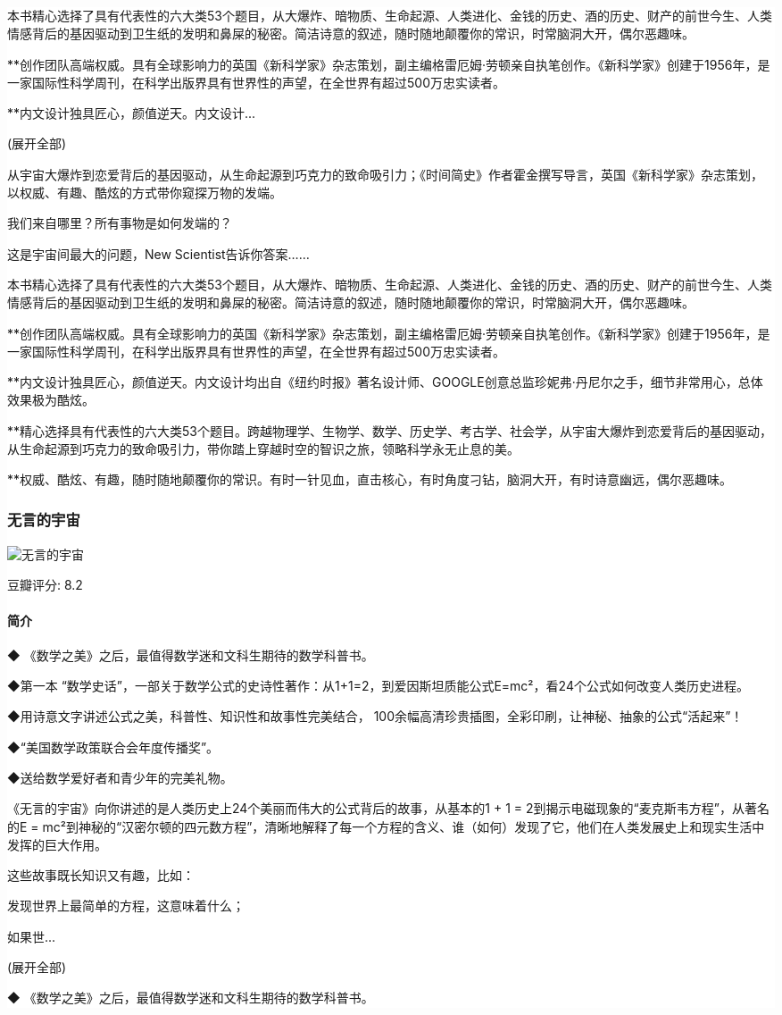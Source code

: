 本书精心选择了具有代表性的六大类53个题目，从大爆炸、暗物质、生命起源、人类进化、金钱的历史、酒的历史、财产的前世今生、人类情感背后的基因驱动到卫生纸的发明和鼻屎的秘密。简洁诗意的叙述，随时随地颠覆你的常识，时常脑洞大开，偶尔恶趣味。

**创作团队高端权威。具有全球影响力的英国《新科学家》杂志策划，副主编格雷厄姆·劳顿亲自执笔创作。《新科学家》创建于1956年，是一家国际性科学周刊，在科学出版界具有世界性的声望，在全世界有超过500万忠实读者。

**内文设计独具匠心，颜值逆天。内文设计...

(展开全部)

从宇宙大爆炸到恋爱背后的基因驱动，从生命起源到巧克力的致命吸引力；《时间简史》作者霍金撰写导言，英国《新科学家》杂志策划，以权威、有趣、酷炫的方式带你窥探万物的发端。

我们来自哪里？所有事物是如何发端的？

这是宇宙间最大的问题，New Scientist告诉你答案……

本书精心选择了具有代表性的六大类53个题目，从大爆炸、暗物质、生命起源、人类进化、金钱的历史、酒的历史、财产的前世今生、人类情感背后的基因驱动到卫生纸的发明和鼻屎的秘密。简洁诗意的叙述，随时随地颠覆你的常识，时常脑洞大开，偶尔恶趣味。

**创作团队高端权威。具有全球影响力的英国《新科学家》杂志策划，副主编格雷厄姆·劳顿亲自执笔创作。《新科学家》创建于1956年，是一家国际性科学周刊，在科学出版界具有世界性的声望，在全世界有超过500万忠实读者。

**内文设计独具匠心，颜值逆天。内文设计均出自《纽约时报》著名设计师、GOOGLE创意总监珍妮弗·丹尼尔之手，细节非常用心，总体效果极为酷炫。

**精心选择具有代表性的六大类53个题目。跨越物理学、生物学、数学、历史学、考古学、社会学，从宇宙大爆炸到恋爱背后的基因驱动，从生命起源到巧克力的致命吸引力，带你踏上穿越时空的智识之旅，领略科学永无止息的美。

**权威、酷炫、有趣，随时随地颠覆你的常识。有时一针见血，直击核心，有时角度刁钻，脑洞大开，有时诗意幽远，偶尔恶趣味。



### 无言的宇宙

![无言的宇宙](https://img3.doubanio.com/view/subject/l/public/s28045752.jpg)

豆瓣评分: 8.2

#### 简介

◆ 《数学之美》之后，最值得数学迷和文科生期待的数学科普书。

◆第一本 “数学史话”，一部关于数学公式的史诗性著作：从1+1=2，到爱因斯坦质能公式E=mc²，看24个公式如何改变人类历史进程。

◆用诗意文字讲述公式之美，科普性、知识性和故事性完美结合， 100余幅高清珍贵插图，全彩印刷，让神秘、抽象的公式“活起来”！

◆“美国数学政策联合会年度传播奖”。

◆送给数学爱好者和青少年的完美礼物。

《无言的宇宙》向你讲述的是人类历史上24个美丽而伟大的公式背后的故事，从基本的1 + 1 = 2到揭示电磁现象的“麦克斯韦方程”，从著名的E = mc²到神秘的“汉密尔顿的四元数方程”，清晰地解释了每一个方程的含义、谁（如何）发现了它，他们在人类发展史上和现实生活中发挥的巨大作用。

这些故事既长知识又有趣，比如：

发现世界上最简单的方程，这意味着什么；

如果世...

(展开全部)

◆ 《数学之美》之后，最值得数学迷和文科生期待的数学科普书。
